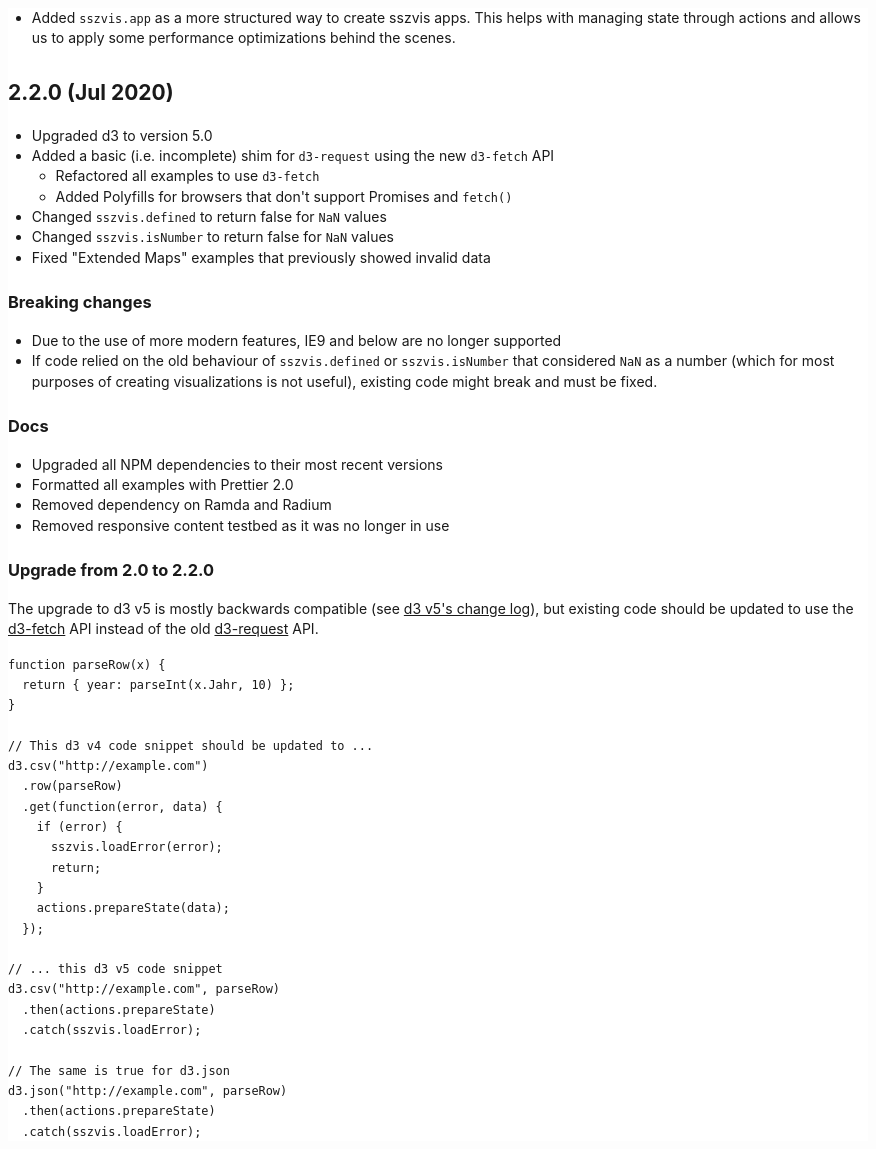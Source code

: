 - Added `sszvis.app` as a more structured way to create sszvis apps. This helps with managing state through actions and allows us to apply some performance optimizations behind the scenes.

## 2.2.0 (Jul 2020)

- Upgraded d3 to version 5.0
- Added a basic (i.e. incomplete) shim for `d3-request` using the new `d3-fetch` API
  - Refactored all examples to use `d3-fetch`
  - Added Polyfills for browsers that don't support Promises and `fetch()`
- Changed `sszvis.defined` to return false for `NaN` values
- Changed `sszvis.isNumber` to return false for `NaN` values
- Fixed "Extended Maps" examples that previously showed invalid data

### Breaking changes

- Due to the use of more modern features, IE9 and below are no longer supported
- If code relied on the old behaviour of `sszvis.defined` or `sszvis.isNumber` that considered `NaN` as a number (which for most purposes of creating visualizations is not useful), existing code might break and must be fixed.

### Docs

- Upgraded all NPM dependencies to their most recent versions
- Formatted all examples with Prettier 2.0
- Removed dependency on Ramda and Radium
- Removed responsive content testbed as it was no longer in use

### Upgrade from 2.0 to 2.2.0

The upgrade to d3 v5 is mostly backwards compatible (see [d3 v5's change log](https://github.com/d3/d3/blob/master/CHANGES.md#changes-in-d3-50)), but existing code should be updated to use the [d3-fetch](https://github.com/d3/d3-fetch) API instead of the old [d3-request](https://github.com/d3/d3-request) API.

```code
function parseRow(x) {
  return { year: parseInt(x.Jahr, 10) };
}

// This d3 v4 code snippet should be updated to ...
d3.csv("http://example.com")
  .row(parseRow)
  .get(function(error, data) {
    if (error) {
      sszvis.loadError(error);
      return;
    }
    actions.prepareState(data);
  });

// ... this d3 v5 code snippet
d3.csv("http://example.com", parseRow)
  .then(actions.prepareState)
  .catch(sszvis.loadError);

// The same is true for d3.json
d3.json("http://example.com", parseRow)
  .then(actions.prepareState)
  .catch(sszvis.loadError);
```
